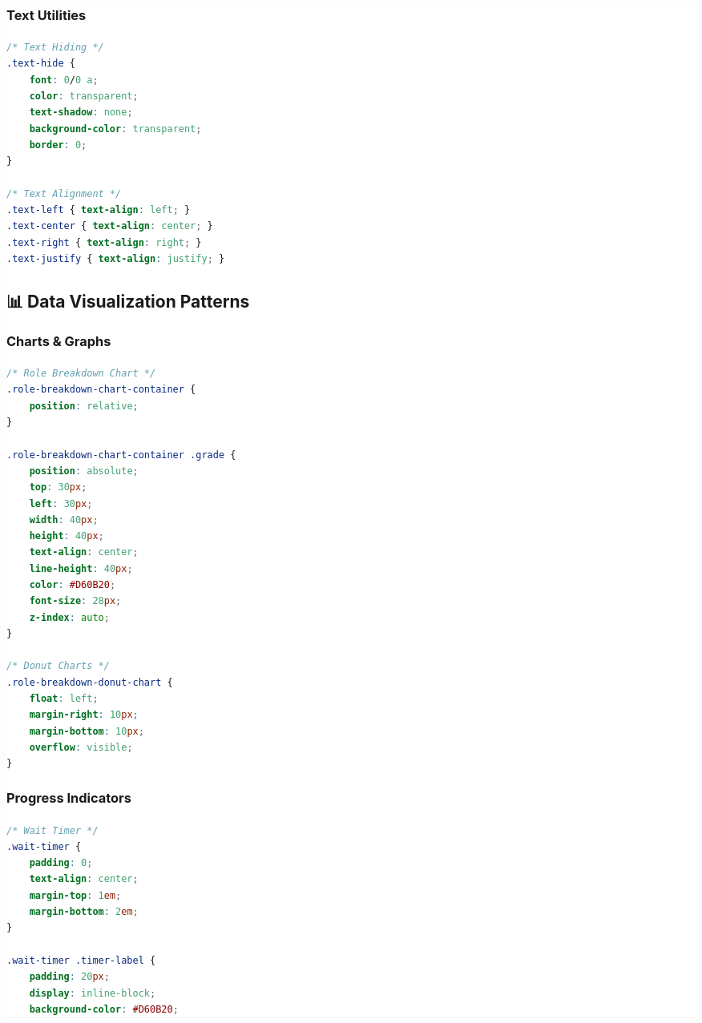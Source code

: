 ### **Text Utilities**
```css
/* Text Hiding */
.text-hide {
    font: 0/0 a;
    color: transparent;
    text-shadow: none;
    background-color: transparent;
    border: 0;
}

/* Text Alignment */
.text-left { text-align: left; }
.text-center { text-align: center; }
.text-right { text-align: right; }
.text-justify { text-align: justify; }
```

## 📊 **Data Visualization Patterns**

### **Charts & Graphs**
```css
/* Role Breakdown Chart */
.role-breakdown-chart-container {
    position: relative;
}

.role-breakdown-chart-container .grade {
    position: absolute;
    top: 30px;
    left: 30px;
    width: 40px;
    height: 40px;
    text-align: center;
    line-height: 40px;
    color: #D60B20;
    font-size: 28px;
    z-index: auto;
}

/* Donut Charts */
.role-breakdown-donut-chart {
    float: left;
    margin-right: 10px;
    margin-bottom: 10px;
    overflow: visible;
}
```

### **Progress Indicators**
```css
/* Wait Timer */
.wait-timer {
    padding: 0;
    text-align: center;
    margin-top: 1em;
    margin-bottom: 2em;
}

.wait-timer .timer-label {
    padding: 20px;
    display: inline-block;
    background-color: #D60B20;
```